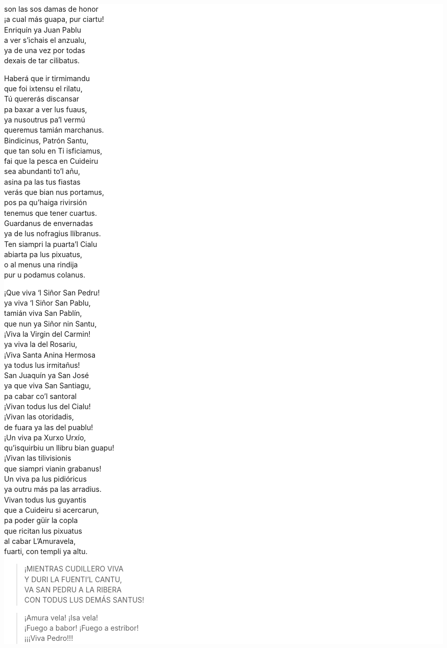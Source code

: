 son las sos damas de honor\
¡a cual más guapa, pur ciartu!\
Enriquín ya Juan Pablu\
a ver s’ichais el anzualu,\
ya de una vez por todas\
dexais de tar cilibatus.

Haberá que ir tirmimandu\
que foi ixtensu el rilatu,\
Tú quererás discansar\
pa baxar a ver lus fuaus,\
ya nusoutrus pa’l vermú\
queremus tamián marchanus.\
Bindicinus, Patrón Santu,\
que tan solu en Ti isficiamus,\
fai que la pesca en Cuideiru\
sea abundanti to’l añu,\
asina pa las tus fiastas\
verás que bian nus portamus,\
pos pa qu’haiga rivirsión\
tenemus que tener cuartus.\
Guardanus de envernadas\
ya de lus nofragius llíbranus.\
Ten siampri la puarta’l Cialu\
abiarta pa lus pixuatus,\
o al menus una rindija\
pur u podamus colanus.

¡Que viva ‘l Siñor San Pedru!\
ya viva ‘l Siñor San Pablu,\
tamián viva San Pablín,\
que nun ya Siñor nin Santu,\
¡Viva la Virgin del Carmin!\
ya viva la del Rosariu,\
¡Viva Santa Anina Hermosa\
ya todus lus irmitañus!\
San Juaquín ya San José\
ya que viva San Santiagu,\
pa cabar co’l santoral\
¡Vivan todus lus del Cialu!\
¡Vivan las otoridadis,\
de fuara ya las del puablu!\
¡Un viva pa Xurxo Urxío,\
qu’isquirbiu un llibru bian guapu!\
¡Vivan las tilivisionis\
que siampri vianin grabanus!\
Un viva pa lus pidióricus\
ya outru más pa las arradius.\
Vivan todus lus guyantis\
que a Cuideiru si acercarun,\
pa poder güir la copla\
que ricitan lus pixuatus\
al cabar L’Amuravela,\
fuarti, con templi ya altu.

> ¡MIENTRAS CUDILLERO VIVA\
Y DURI LA FUENTI’L CANTU,\
VA SAN PEDRU A LA RIBERA\
CON TODUS LUS DEMÁS SANTUS!

> ¡Amura vela! ¡Isa vela!\
¡Fuego a babor! ¡Fuego a estribor!\
¡¡¡Viva Pedro!!!